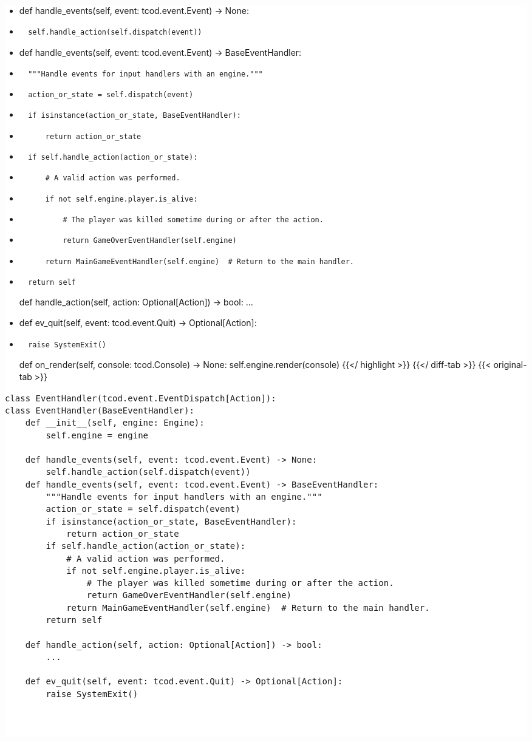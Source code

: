 -   def handle_events(self, event: tcod.event.Event) -> None:
-       self.handle_action(self.dispatch(event))
+   def handle_events(self, event: tcod.event.Event) -> BaseEventHandler:
+       """Handle events for input handlers with an engine."""
+       action_or_state = self.dispatch(event)
+       if isinstance(action_or_state, BaseEventHandler):
+           return action_or_state
+       if self.handle_action(action_or_state):
+           # A valid action was performed.
+           if not self.engine.player.is_alive:
+               # The player was killed sometime during or after the action.
+               return GameOverEventHandler(self.engine)
+           return MainGameEventHandler(self.engine)  # Return to the main handler.
+       return self

    def handle_action(self, action: Optional[Action]) -> bool:
        ...
 
-   def ev_quit(self, event: tcod.event.Quit) -> Optional[Action]:
-       raise SystemExit()

    def on_render(self, console: tcod.Console) -> None:
        self.engine.render(console)
{{</ highlight >}}
{{</ diff-tab >}}
{{< original-tab >}}
<pre><span class="crossed-out-text">class EventHandler(tcod.event.EventDispatch[Action]):</span>
<span class="new-text">class EventHandler(BaseEventHandler):</span>
    def __init__(self, engine: Engine):
        self.engine = engine
 
    <span class="crossed-out-text">def handle_events(self, event: tcod.event.Event) -> None:</span>
        <span class="crossed-out-text">self.handle_action(self.dispatch(event))</span>
    <span class="new-text">def handle_events(self, event: tcod.event.Event) -> BaseEventHandler:
        """Handle events for input handlers with an engine."""
        action_or_state = self.dispatch(event)
        if isinstance(action_or_state, BaseEventHandler):
            return action_or_state
        if self.handle_action(action_or_state):
            # A valid action was performed.
            if not self.engine.player.is_alive:
                # The player was killed sometime during or after the action.
                return GameOverEventHandler(self.engine)
            return MainGameEventHandler(self.engine)  # Return to the main handler.
        return self</span>

    def handle_action(self, action: Optional[Action]) -> bool:
        ...
 
    <span class="crossed-out-text">def ev_quit(self, event: tcod.event.Quit) -> Optional[Action]:</span>
        <span class="crossed-out-text">raise SystemExit()</span>
